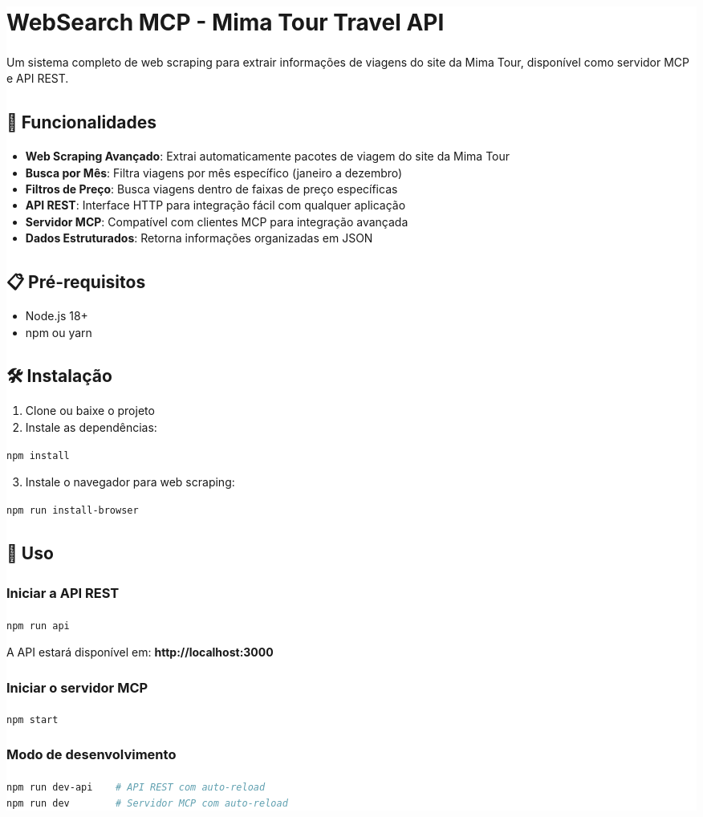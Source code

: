 # WebSearch MCP - Mima Tour Travel API

Um sistema completo de web scraping para extrair informações de viagens do site da Mima Tour, disponível como servidor MCP e API REST.

## 🚀 Funcionalidades

- **Web Scraping Avançado**: Extrai automaticamente pacotes de viagem do site da Mima Tour
- **Busca por Mês**: Filtra viagens por mês específico (janeiro a dezembro)
- **Filtros de Preço**: Busca viagens dentro de faixas de preço específicas
- **API REST**: Interface HTTP para integração fácil com qualquer aplicação
- **Servidor MCP**: Compatível com clientes MCP para integração avançada
- **Dados Estruturados**: Retorna informações organizadas em JSON

## 📋 Pré-requisitos

- Node.js 18+
- npm ou yarn

## 🛠️ Instalação

1. Clone ou baixe o projeto
2. Instale as dependências:

```bash
npm install
```

3. Instale o navegador para web scraping:

```bash
npm run install-browser
```

## 🚦 Uso

### Iniciar a API REST

```bash
npm run api
```

A API estará disponível em: **http://localhost:3000**

### Iniciar o servidor MCP

```bash
npm start
```

### Modo de desenvolvimento

```bash
npm run dev-api    # API REST com auto-reload
npm run dev        # Servidor MCP com auto-reload
```
